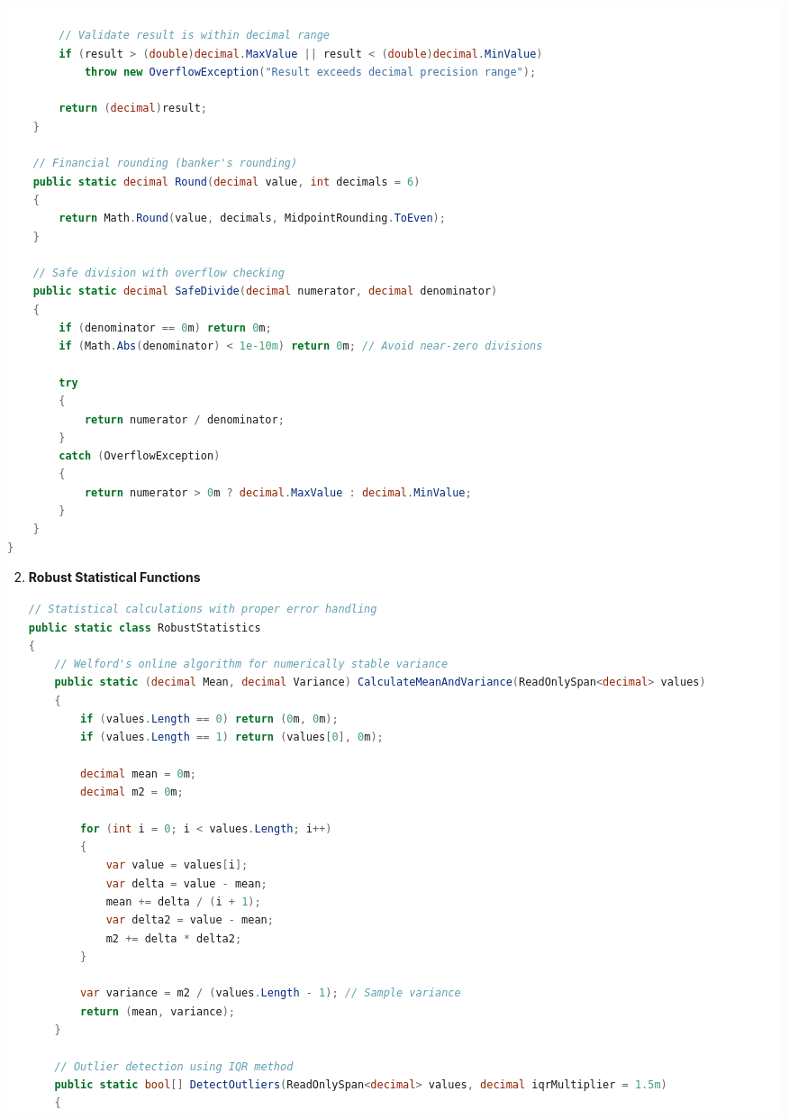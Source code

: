   ```csharp

           // Validate result is within decimal range
           if (result > (double)decimal.MaxValue || result < (double)decimal.MinValue)
               throw new OverflowException("Result exceeds decimal precision range");

           return (decimal)result;
       }

       // Financial rounding (banker's rounding)
       public static decimal Round(decimal value, int decimals = 6)
       {
           return Math.Round(value, decimals, MidpointRounding.ToEven);
       }

       // Safe division with overflow checking
       public static decimal SafeDivide(decimal numerator, decimal denominator)
       {
           if (denominator == 0m) return 0m;
           if (Math.Abs(denominator) < 1e-10m) return 0m; // Avoid near-zero divisions

           try
           {
               return numerator / denominator;
           }
           catch (OverflowException)
           {
               return numerator > 0m ? decimal.MaxValue : decimal.MinValue;
           }
       }
   }
   ```

2. **Robust Statistical Functions**
   ```csharp
   // Statistical calculations with proper error handling
   public static class RobustStatistics
   {
       // Welford's online algorithm for numerically stable variance
       public static (decimal Mean, decimal Variance) CalculateMeanAndVariance(ReadOnlySpan<decimal> values)
       {
           if (values.Length == 0) return (0m, 0m);
           if (values.Length == 1) return (values[0], 0m);

           decimal mean = 0m;
           decimal m2 = 0m;

           for (int i = 0; i < values.Length; i++)
           {
               var value = values[i];
               var delta = value - mean;
               mean += delta / (i + 1);
               var delta2 = value - mean;
               m2 += delta * delta2;
           }

           var variance = m2 / (values.Length - 1); // Sample variance
           return (mean, variance);
       }

       // Outlier detection using IQR method
       public static bool[] DetectOutliers(ReadOnlySpan<decimal> values, decimal iqrMultiplier = 1.5m)
       {
   ```